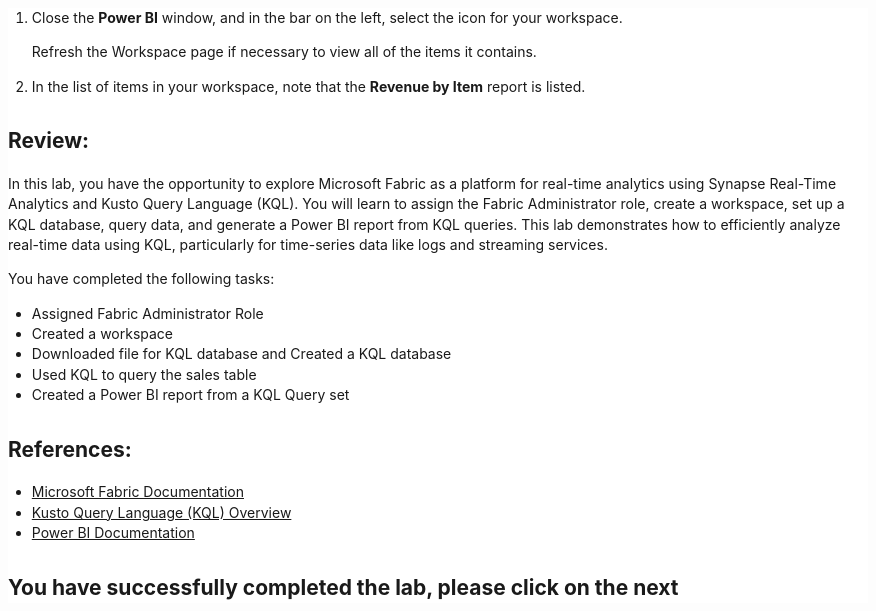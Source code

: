 1. Close the **Power BI** window, and in the bar on the left, select the icon for your workspace.

    Refresh the Workspace page if necessary to view all of the items it contains.

1. In the list of items in your workspace, note that the **Revenue by Item** report is listed.
   
## Review:

In this lab, you have the opportunity to explore Microsoft Fabric as a platform for real-time analytics using Synapse Real-Time Analytics and Kusto Query Language (KQL). You will learn to assign the Fabric Administrator role, create a workspace, set up a KQL database, query data, and generate a Power BI report from KQL queries. This lab demonstrates how to efficiently analyze real-time data using KQL, particularly for time-series data like logs and streaming services.

You have completed the following tasks:

- Assigned Fabric Administrator Role
- Created a workspace
- Downloaded file for KQL database and Created a KQL database
- Used KQL to query the sales table
- Created a Power BI report from a KQL Query set

## References:

- [Microsoft Fabric Documentation](https://learn.microsoft.com/en-us/fabric/)
- [Kusto Query Language (KQL) Overview](https://learn.microsoft.com/en-us/azure/data-explorer/kusto/query/)
- [Power BI Documentation](https://learn.microsoft.com/en-us/power-bi/)

## You have successfully completed the lab, please click on the next
